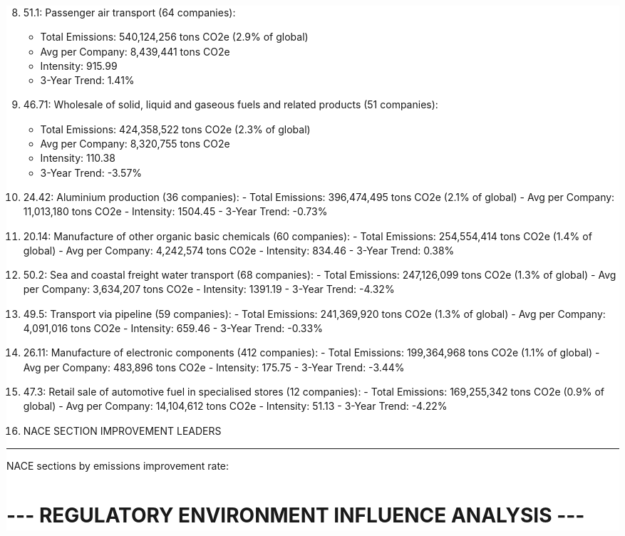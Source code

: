  8. 51.1: Passenger air transport (64 companies):
     - Total Emissions: 540,124,256 tons CO2e (2.9% of global)
     - Avg per Company: 8,439,441 tons CO2e
     - Intensity: 915.99
     - 3-Year Trend: 1.41%

  9. 46.71: Wholesale of solid, liquid and gaseous fuels and related products (51 companies):
     - Total Emissions: 424,358,522 tons CO2e (2.3% of global)
     - Avg per Company: 8,320,755 tons CO2e
     - Intensity: 110.38
     - 3-Year Trend: -3.57%

  10. 24.42: Aluminium production (36 companies):
     - Total Emissions: 396,474,495 tons CO2e (2.1% of global)
     - Avg per Company: 11,013,180 tons CO2e
     - Intensity: 1504.45
     - 3-Year Trend: -0.73%

  11. 20.14: Manufacture of other organic basic chemicals (60 companies):
     - Total Emissions: 254,554,414 tons CO2e (1.4% of global)
     - Avg per Company: 4,242,574 tons CO2e
     - Intensity: 834.46
     - 3-Year Trend: 0.38%

  12. 50.2: Sea and coastal freight water transport (68 companies):
     - Total Emissions: 247,126,099 tons CO2e (1.3% of global)
     - Avg per Company: 3,634,207 tons CO2e
     - Intensity: 1391.19
     - 3-Year Trend: -4.32%

  13. 49.5: Transport via pipeline (59 companies):
     - Total Emissions: 241,369,920 tons CO2e (1.3% of global)
     - Avg per Company: 4,091,016 tons CO2e
     - Intensity: 659.46
     - 3-Year Trend: -0.33%

  14. 26.11: Manufacture of electronic components (412 companies):
     - Total Emissions: 199,364,968 tons CO2e (1.1% of global)
     - Avg per Company: 483,896 tons CO2e
     - Intensity: 175.75
     - 3-Year Trend: -3.44%

  15. 47.3: Retail sale of automotive fuel in specialised stores (12 companies):
     - Total Emissions: 169,255,342 tons CO2e (0.9% of global)
     - Avg per Company: 14,104,612 tons CO2e
     - Intensity: 51.13
     - 3-Year Trend: -4.22%

3. NACE SECTION IMPROVEMENT LEADERS
--------------------------------------------------------------------------------
NACE sections by emissions improvement rate:

--- REGULATORY ENVIRONMENT INFLUENCE ANALYSIS ---
================================================================================
